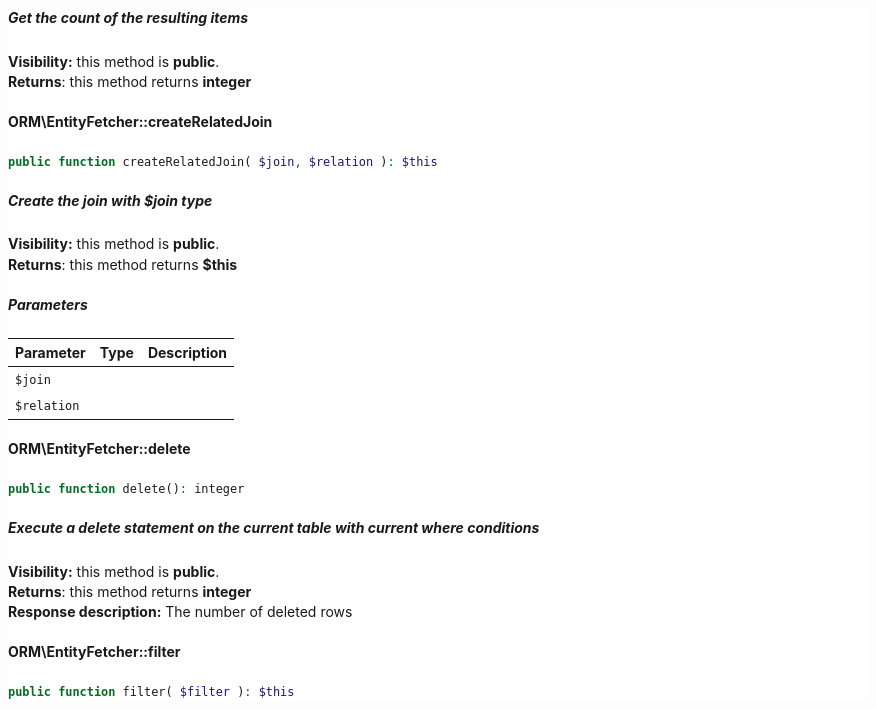 ##### Get the count of the resulting items



**Visibility:** this method is **public**.
<br />
 **Returns**: this method returns **integer**
<br />



#### ORM\EntityFetcher::createRelatedJoin

```php
public function createRelatedJoin( $join, $relation ): $this
```

##### Create the join with $join type



**Visibility:** this method is **public**.
<br />
 **Returns**: this method returns **$this**
<br />

##### Parameters

| Parameter | Type | Description |
|-----------|------|-------------|
| `$join` |   |  |
| `$relation` |   |  |



#### ORM\EntityFetcher::delete

```php
public function delete(): integer
```

##### Execute a delete statement on the current table with current where conditions



**Visibility:** this method is **public**.
<br />
 **Returns**: this method returns **integer**
<br />**Response description:** The number of deleted rows
<br />



#### ORM\EntityFetcher::filter

```php
public function filter( $filter ): $this
```

